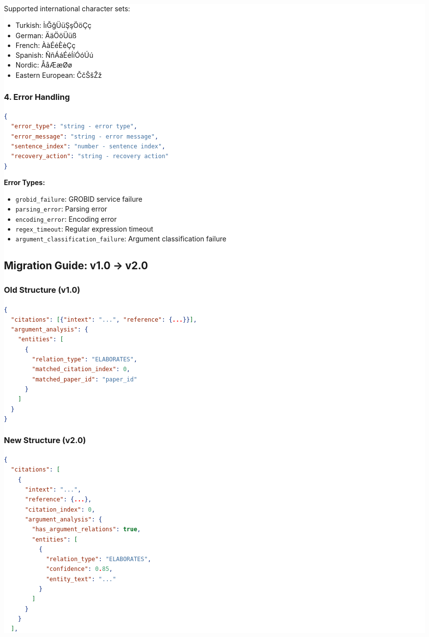 Supported international character sets:
- Turkish: İıĞğÜüŞşÖöÇç
- German: ÄäÖöÜüß
- French: ÀàÉéÈèÇç
- Spanish: ÑñÁáÉéÍíÓóÚú
- Nordic: ÅåÆæØø
- Eastern European: ČčŠšŽž

### 4. Error Handling

```json
{
  "error_type": "string - error type",
  "error_message": "string - error message",
  "sentence_index": "number - sentence index",
  "recovery_action": "string - recovery action"
}
```

**Error Types:**
- `grobid_failure`: GROBID service failure
- `parsing_error`: Parsing error
- `encoding_error`: Encoding error
- `regex_timeout`: Regular expression timeout
- `argument_classification_failure`: Argument classification failure

## Migration Guide: v1.0 → v2.0

### Old Structure (v1.0)
```json
{
  "citations": [{"intext": "...", "reference": {...}}],
  "argument_analysis": {
    "entities": [
      {
        "relation_type": "ELABORATES",
        "matched_citation_index": 0,
        "matched_paper_id": "paper_id"
      }
    ]
  }
}
```

### New Structure (v2.0)
```json
{
  "citations": [
    {
      "intext": "...",
      "reference": {...},
      "citation_index": 0,
      "argument_analysis": {
        "has_argument_relations": true,
        "entities": [
          {
            "relation_type": "ELABORATES",
            "confidence": 0.85,
            "entity_text": "..."
          }
        ]
      }
    }
  ],
```
